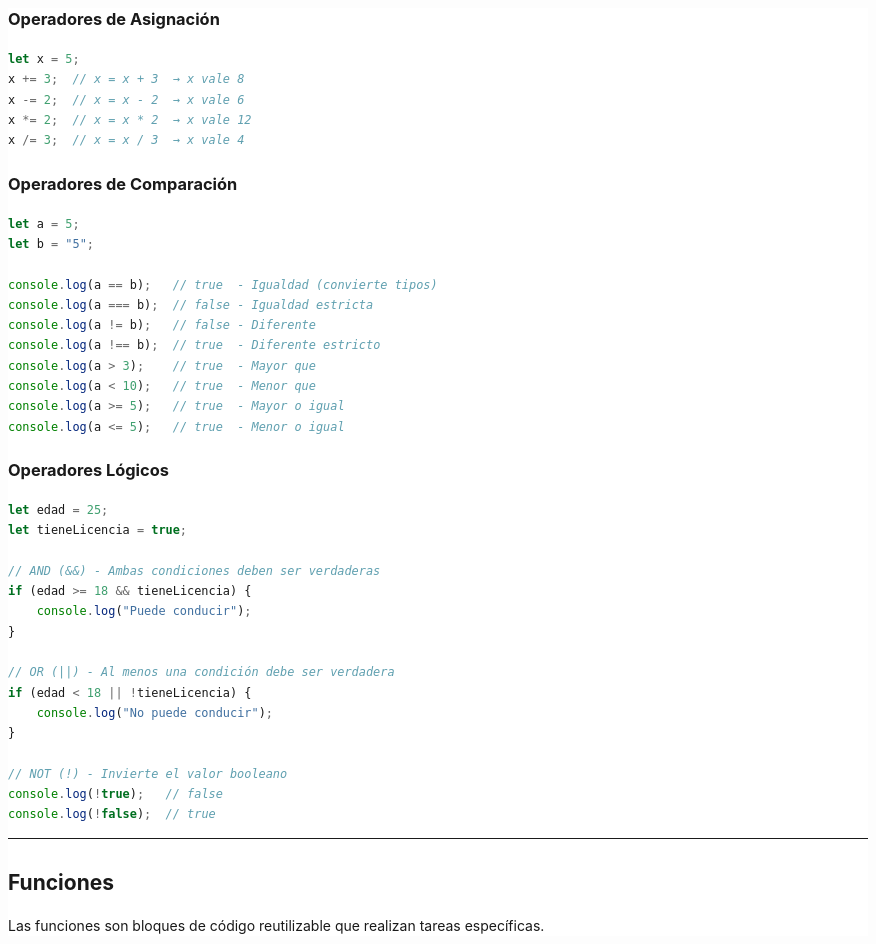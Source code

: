 ### Operadores de Asignación

```javascript
let x = 5;
x += 3;  // x = x + 3  → x vale 8
x -= 2;  // x = x - 2  → x vale 6
x *= 2;  // x = x * 2  → x vale 12
x /= 3;  // x = x / 3  → x vale 4
```

### Operadores de Comparación

```javascript
let a = 5;
let b = "5";

console.log(a == b);   // true  - Igualdad (convierte tipos)
console.log(a === b);  // false - Igualdad estricta
console.log(a != b);   // false - Diferente
console.log(a !== b);  // true  - Diferente estricto
console.log(a > 3);    // true  - Mayor que
console.log(a < 10);   // true  - Menor que
console.log(a >= 5);   // true  - Mayor o igual
console.log(a <= 5);   // true  - Menor o igual
```

### Operadores Lógicos

```javascript
let edad = 25;
let tieneLicencia = true;

// AND (&&) - Ambas condiciones deben ser verdaderas
if (edad >= 18 && tieneLicencia) {
    console.log("Puede conducir");
}

// OR (||) - Al menos una condición debe ser verdadera
if (edad < 18 || !tieneLicencia) {
    console.log("No puede conducir");
}

// NOT (!) - Invierte el valor booleano
console.log(!true);   // false
console.log(!false);  // true
```

---

## Funciones

Las funciones son bloques de código reutilizable que realizan tareas específicas.
